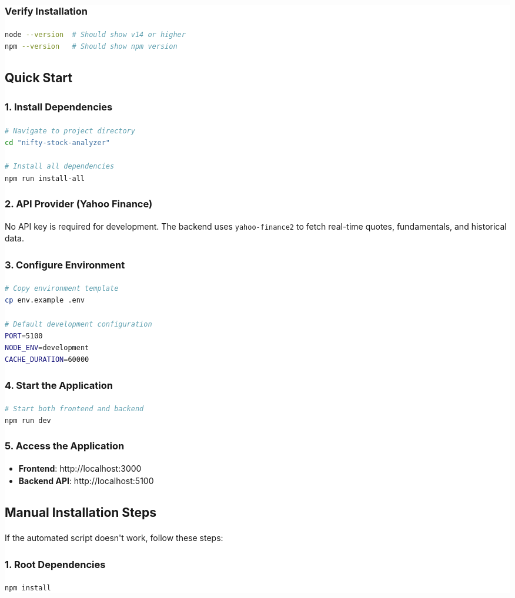 ### Verify Installation
```bash
node --version  # Should show v14 or higher
npm --version   # Should show npm version
```

## Quick Start

### 1. Install Dependencies
```bash
# Navigate to project directory
cd "nifty-stock-analyzer"

# Install all dependencies
npm run install-all
```

### 2. API Provider (Yahoo Finance)
No API key is required for development. The backend uses `yahoo-finance2` to fetch real-time quotes, fundamentals, and historical data.

### 3. Configure Environment
```bash
# Copy environment template
cp env.example .env

# Default development configuration
PORT=5100
NODE_ENV=development
CACHE_DURATION=60000
```

### 4. Start the Application
```bash
# Start both frontend and backend
npm run dev
```

### 5. Access the Application
- **Frontend**: http://localhost:3000
- **Backend API**: http://localhost:5100

## Manual Installation Steps

If the automated script doesn't work, follow these steps:

### 1. Root Dependencies
```bash
npm install
```
